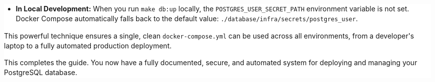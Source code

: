 - **In Local Development:** When you run `make db:up` locally, the `POSTGRES_USER_SECRET_PATH` environment variable is not set. Docker Compose automatically falls back to the default value: `./database/infra/secrets/postgres_user`.

This powerful technique ensures a single, clean `docker-compose.yml` can be used across all environments, from a developer's laptop to a fully automated production deployment.

This completes the guide. You now have a fully documented, secure, and automated system for deploying and managing your PostgreSQL database.
